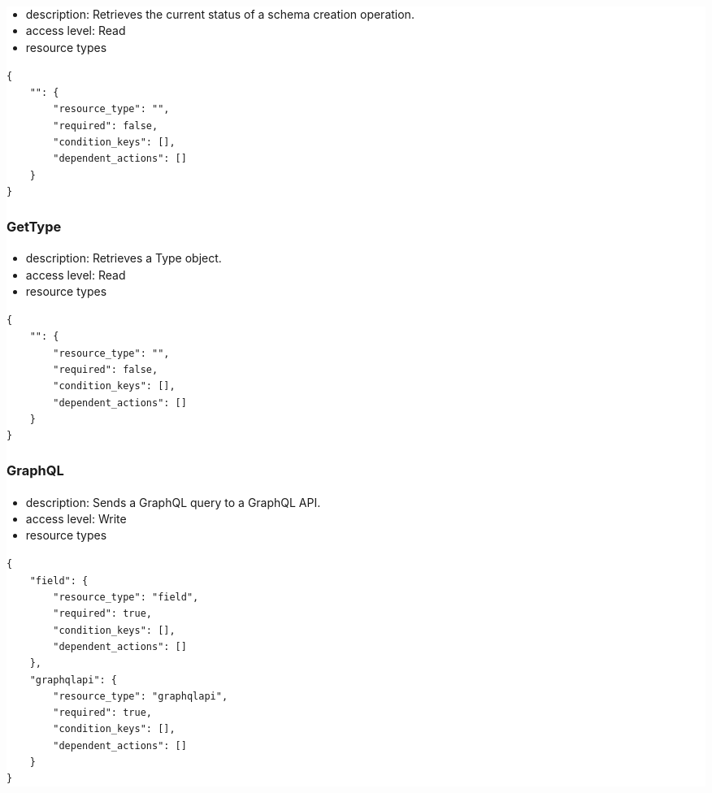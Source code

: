 - description: Retrieves the current status of a schema creation operation.
- access level: Read
- resource types

```
{
    "": {
        "resource_type": "",
        "required": false,
        "condition_keys": [],
        "dependent_actions": []
    }
}
```

### GetType

- description: Retrieves a Type object.
- access level: Read
- resource types

```
{
    "": {
        "resource_type": "",
        "required": false,
        "condition_keys": [],
        "dependent_actions": []
    }
}
```

### GraphQL

- description: Sends a GraphQL query to a GraphQL API.
- access level: Write
- resource types

```
{
    "field": {
        "resource_type": "field",
        "required": true,
        "condition_keys": [],
        "dependent_actions": []
    },
    "graphqlapi": {
        "resource_type": "graphqlapi",
        "required": true,
        "condition_keys": [],
        "dependent_actions": []
    }
}
```
